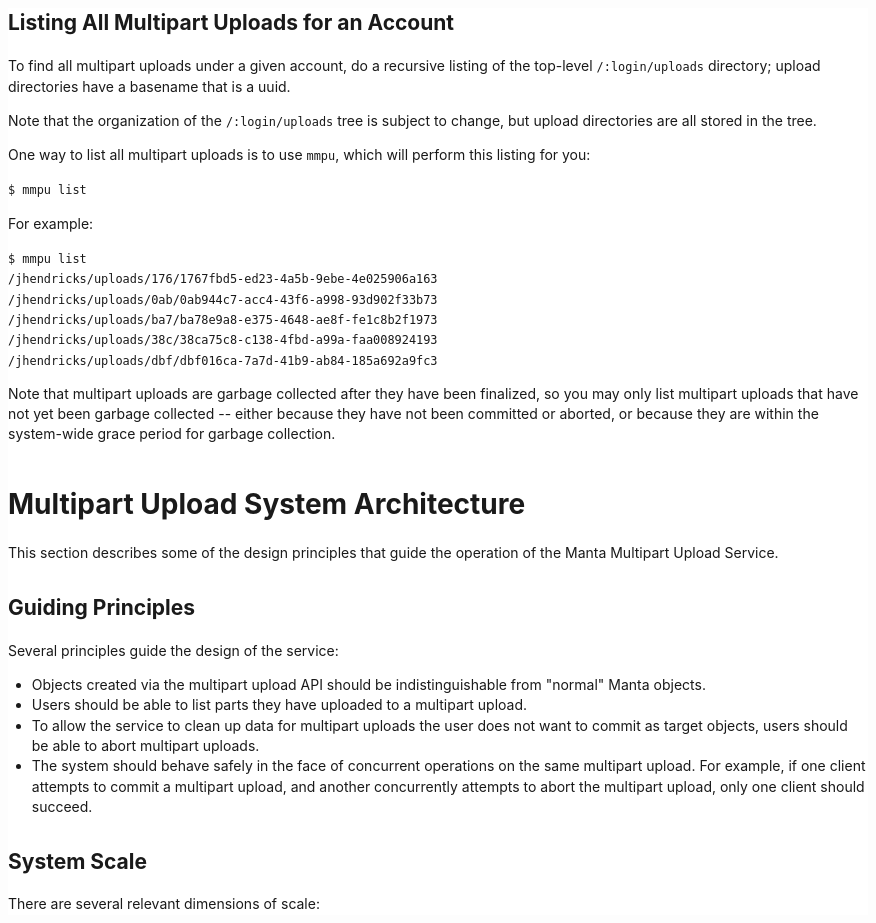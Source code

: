 ## Listing All Multipart Uploads for an Account

To find all multipart uploads under a given account, do a recursive listing of
the top-level `/:login/uploads` directory; upload directories have a basename
that is a uuid.

Note that the organization of the `/:login/uploads` tree is subject to change,
but upload directories are all stored in the tree.

One way to list all multipart uploads is to use `mmpu`, which will perform this
listing for you:

    $ mmpu list

For example:

    $ mmpu list
    /jhendricks/uploads/176/1767fbd5-ed23-4a5b-9ebe-4e025906a163
    /jhendricks/uploads/0ab/0ab944c7-acc4-43f6-a998-93d902f33b73
    /jhendricks/uploads/ba7/ba78e9a8-e375-4648-ae8f-fe1c8b2f1973
    /jhendricks/uploads/38c/38ca75c8-c138-4fbd-a99a-faa008924193
    /jhendricks/uploads/dbf/dbf016ca-7a7d-41b9-ab84-185a692a9fc3


Note that multipart uploads are garbage collected after they have been
finalized, so you may only list multipart uploads that have not yet been garbage
collected -- either because they have not been committed or aborted, or because
they are within the system-wide grace period for garbage collection.

# Multipart Upload System Architecture

This section describes some of the design principles that guide the operation of
the Manta Multipart Upload Service.

## Guiding Principles

Several principles guide the design of the service:

* Objects created via the multipart upload API should be indistinguishable from
  "normal" Manta objects.
* Users should be able to list parts they have uploaded to a multipart upload.
* To allow the service to clean up data for multipart uploads the user does not
  want to commit as target objects, users should be able to abort multipart
  uploads.
* The system should behave safely in the face of concurrent operations on the
  same multipart upload.  For example, if one client attempts to commit a
  multipart upload, and another concurrently attempts to abort the multipart
  upload, only one client should succeed.

## System Scale

There are several relevant dimensions of scale:
